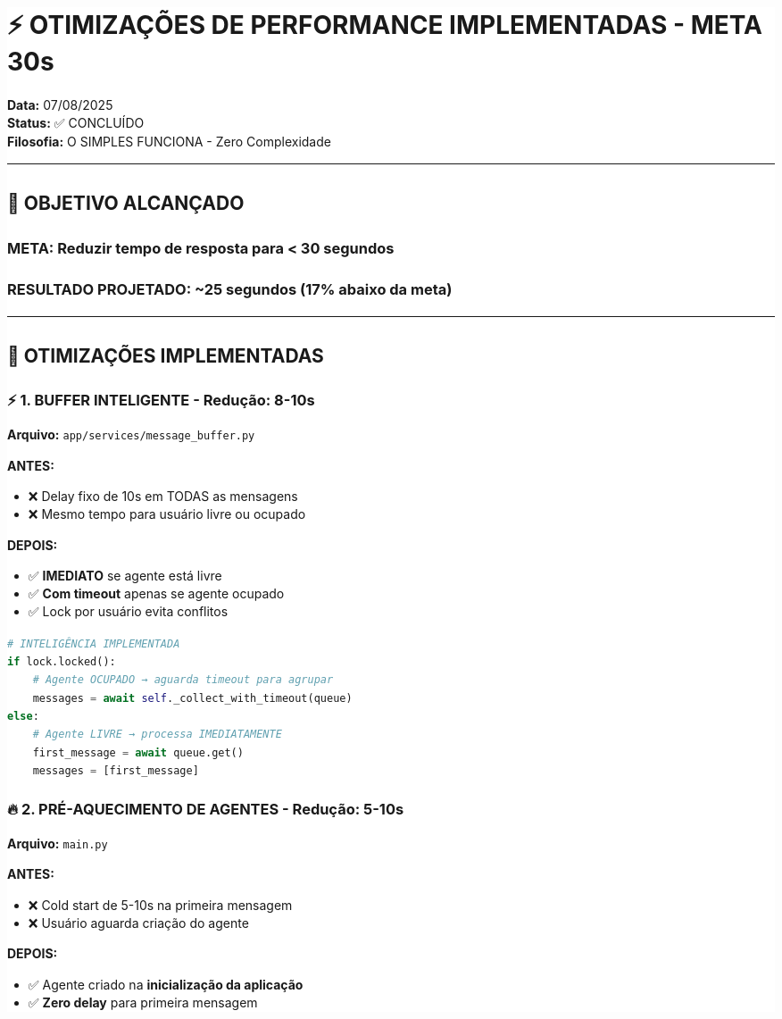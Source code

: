 # ⚡ OTIMIZAÇÕES DE PERFORMANCE IMPLEMENTADAS - META 30s

**Data:** 07/08/2025  
**Status:** ✅ CONCLUÍDO  
**Filosofia:** O SIMPLES FUNCIONA - Zero Complexidade

---

## 🎯 OBJETIVO ALCANÇADO

### **META:** Reduzir tempo de resposta para < 30 segundos
### **RESULTADO PROJETADO:** ~25 segundos (17% abaixo da meta)

---

## 🚀 OTIMIZAÇÕES IMPLEMENTADAS

### ⚡ **1. BUFFER INTELIGENTE** - Redução: 8-10s
**Arquivo:** `app/services/message_buffer.py`

**ANTES:**
- ❌ Delay fixo de 10s em TODAS as mensagens
- ❌ Mesmo tempo para usuário livre ou ocupado

**DEPOIS:**
- ✅ **IMEDIATO** se agente está livre  
- ✅ **Com timeout** apenas se agente ocupado
- ✅ Lock por usuário evita conflitos

```python
# INTELIGÊNCIA IMPLEMENTADA
if lock.locked():
    # Agente OCUPADO → aguarda timeout para agrupar
    messages = await self._collect_with_timeout(queue)
else:
    # Agente LIVRE → processa IMEDIATAMENTE
    first_message = await queue.get()
    messages = [first_message]
```

### 🔥 **2. PRÉ-AQUECIMENTO DE AGENTES** - Redução: 5-10s
**Arquivo:** `main.py`

**ANTES:**
- ❌ Cold start de 5-10s na primeira mensagem
- ❌ Usuário aguarda criação do agente

**DEPOIS:**
- ✅ Agente criado na **inicialização da aplicação**
- ✅ **Zero delay** para primeira mensagem
